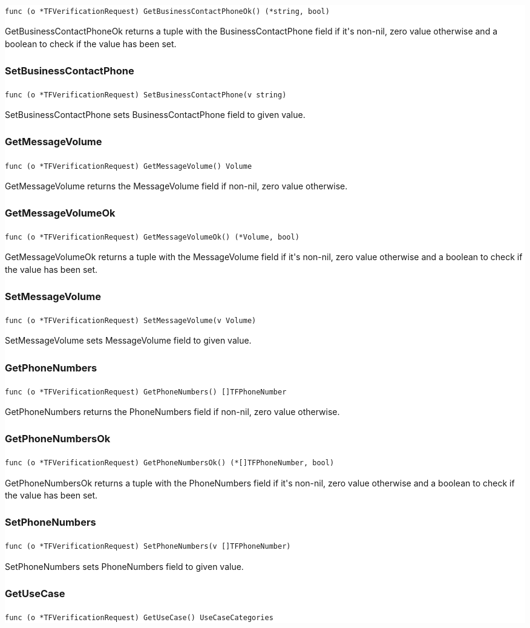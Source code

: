 `func (o *TFVerificationRequest) GetBusinessContactPhoneOk() (*string, bool)`

GetBusinessContactPhoneOk returns a tuple with the BusinessContactPhone field if it's non-nil, zero value otherwise
and a boolean to check if the value has been set.

### SetBusinessContactPhone

`func (o *TFVerificationRequest) SetBusinessContactPhone(v string)`

SetBusinessContactPhone sets BusinessContactPhone field to given value.


### GetMessageVolume

`func (o *TFVerificationRequest) GetMessageVolume() Volume`

GetMessageVolume returns the MessageVolume field if non-nil, zero value otherwise.

### GetMessageVolumeOk

`func (o *TFVerificationRequest) GetMessageVolumeOk() (*Volume, bool)`

GetMessageVolumeOk returns a tuple with the MessageVolume field if it's non-nil, zero value otherwise
and a boolean to check if the value has been set.

### SetMessageVolume

`func (o *TFVerificationRequest) SetMessageVolume(v Volume)`

SetMessageVolume sets MessageVolume field to given value.


### GetPhoneNumbers

`func (o *TFVerificationRequest) GetPhoneNumbers() []TFPhoneNumber`

GetPhoneNumbers returns the PhoneNumbers field if non-nil, zero value otherwise.

### GetPhoneNumbersOk

`func (o *TFVerificationRequest) GetPhoneNumbersOk() (*[]TFPhoneNumber, bool)`

GetPhoneNumbersOk returns a tuple with the PhoneNumbers field if it's non-nil, zero value otherwise
and a boolean to check if the value has been set.

### SetPhoneNumbers

`func (o *TFVerificationRequest) SetPhoneNumbers(v []TFPhoneNumber)`

SetPhoneNumbers sets PhoneNumbers field to given value.


### GetUseCase

`func (o *TFVerificationRequest) GetUseCase() UseCaseCategories`
